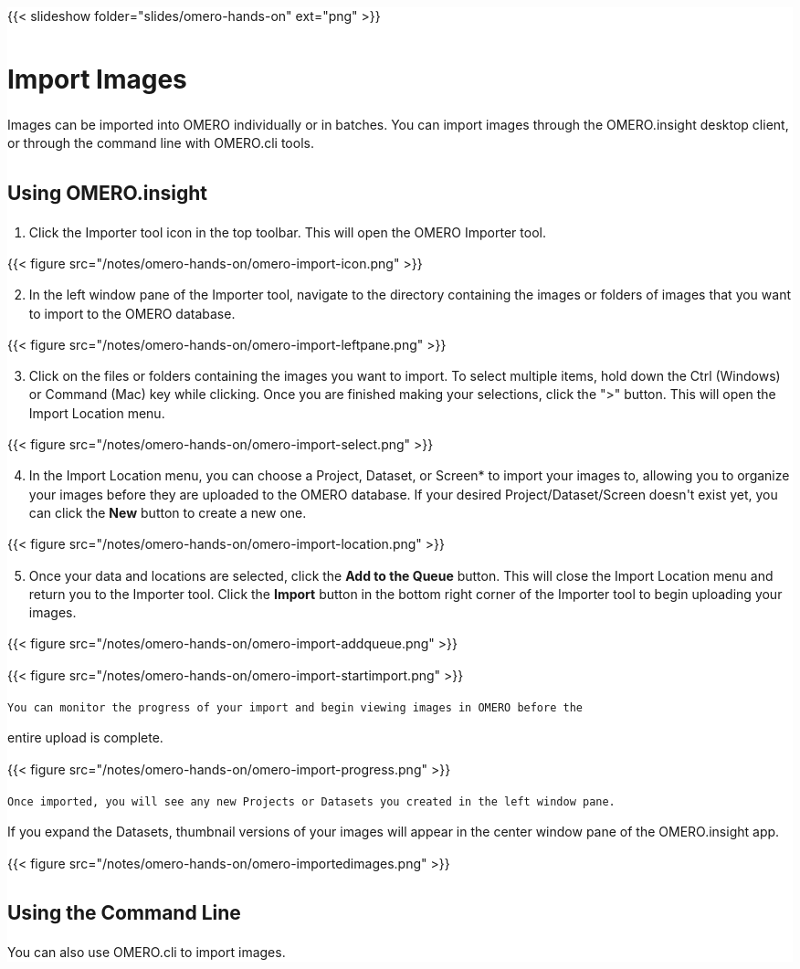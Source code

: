 {{< slideshow folder="slides/omero-hands-on" ext="png" >}}

# Import Images

Images can be imported into OMERO individually or in batches. You can import images 
through the OMERO.insight desktop client, or through the command line with OMERO.cli tools.

## Using OMERO.insight

1. Click the Importer tool icon in the top toolbar. This will open the OMERO Importer tool.

{{< figure src="/notes/omero-hands-on/omero-import-icon.png" >}}
    
2. In the left window pane of the Importer tool, navigate to the directory containing the images or folders of images 
that you want to import to the OMERO database. 

{{< figure src="/notes/omero-hands-on/omero-import-leftpane.png" >}}
    
3. Click on the files or folders containing the images you want to import. To select 
multiple items, hold down the Ctrl (Windows) or Command (Mac) key while clicking. Once you 
are finished making your selections, click the ">" button. This will open the Import Location 
menu.

{{< figure src="/notes/omero-hands-on/omero-import-select.png" >}}

4. In the Import Location menu, you can choose a Project, Dataset, or Screen\* to import your 
images to, allowing you to organize your images before they are uploaded to the OMERO database. 
If your desired Project/Dataset/Screen doesn't exist yet, you can click the **New** button 
to create a new one.

{{< figure src="/notes/omero-hands-on/omero-import-location.png" >}}
    
5. Once your data and locations are selected, click the **Add to the Queue** button. This 
will close the Import Location menu and return you to the Importer tool. Click the 
**Import** button in the bottom right corner of the Importer tool to begin uploading your images.

{{< figure src="/notes/omero-hands-on/omero-import-addqueue.png" >}}
    
{{< figure src="/notes/omero-hands-on/omero-import-startimport.png" >}}

    You can monitor the progress of your import and begin viewing images in OMERO before the 
entire upload is complete.

{{< figure src="/notes/omero-hands-on/omero-import-progress.png" >}}

    Once imported, you will see any new Projects or Datasets you created in the left window pane. 
If you expand the Datasets, thumbnail versions of your images will appear in the center window 
pane of the OMERO.insight app.

{{< figure src="/notes/omero-hands-on/omero-importedimages.png" >}}


## Using the Command Line

You can also use OMERO.cli to import images.
